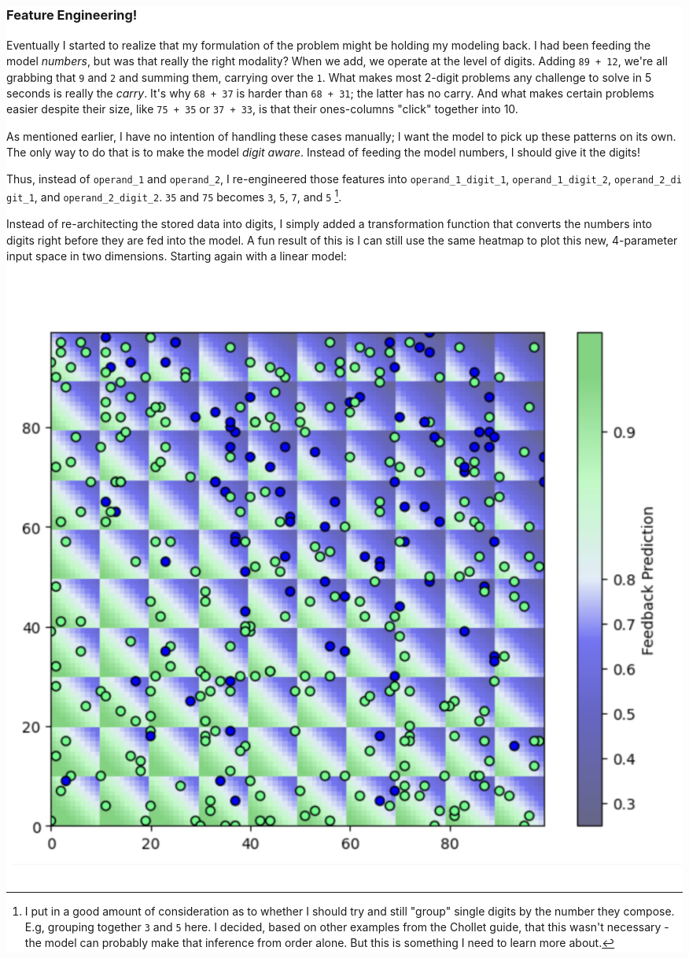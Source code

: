 ### Feature Engineering!

Eventually I started to realize that my formulation of the problem might be holding my modeling back. I had been feeding the model *numbers*, but was that really the right modality? When we add, we operate at the level of digits. Adding `89 + 12`, we're all grabbing that `9` and `2` and summing them, carrying over the `1`. What makes most 2-digit problems any challenge to solve in 5 seconds is really the *carry*. It's why `68 + 37` is harder than `68 + 31`; the latter has no carry. And what makes certain problems easier despite their size, like `75 + 35` or `37 + 33`, is that their ones-columns "click" together into 10.

As mentioned earlier, I have no intention of handling these cases manually; I want the model to pick up these patterns on its own. The only way to do that is to make the model *digit aware*. Instead of feeding the model numbers, I should give it the digits!

Thus, instead of `operand_1` and `operand_2`, I re-engineered those features into `operand_1_digit_1`, `operand_1_digit_2`, `operand_2_digit_1`, and `operand_2_digit_2`. `35` and `75` becomes `3`, `5`, `7`, and `5` [^4].

Instead of re-architecting the stored data into digits, I simply added a transformation function that converts the numbers into digits right before they are fed into the model. A fun result of this is I can still use the same heatmap to plot this new, 4-parameter input space in two dimensions. Starting again with a linear model:

<div style="margin-top: 4rem;"></div>

![digits linear](/assets/2025-04-14/digits_linear.png)


[^1]: I realized that this solution might be untenable for problems with a larger parameter space, taking too much compute time to hit a score within my defined range. To account for this, I made sure to isolate the parameter generation strategy from the Trainer. This would allow me to, in the future, create a more efficient method for generating parameters to score than random - perhaps through an RL model. For these purposes, I found random generation to be more than adequate.
[^2]: The method I used here was to leverage `np.meshgrid` to create a matrix of all possible combinations of operands, then feed those into the model. Matplotlib's `imshow` could then render the output matrix as a background image for the grid.
[^3]: While this output data matches the gradient of the model properly, I'm not sure why it is a little under the white region here: either the generated data is unshooting the range I wanted by a bit, or the color grading is a little off. Will investigate as I move forward.
[^4]: I put in a good amount of consideration as to whether I should try and still "group" single digits by the number they compose. E.g, grouping together `3` and `5` here. I decided, based on other examples from the Chollet guide, that this wasn't necessary - the model can probably make that inference from order alone. But this is something I need to learn more about.